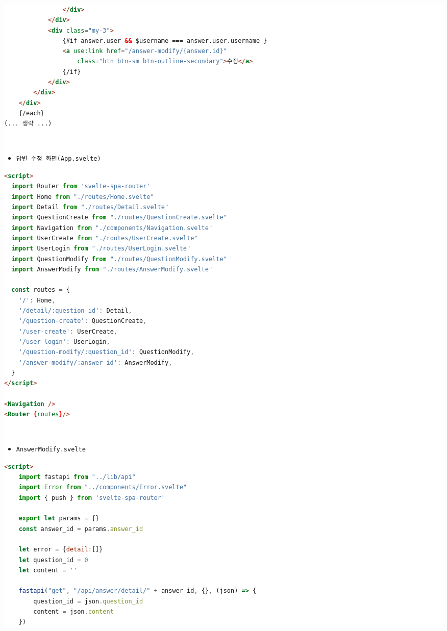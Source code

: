 ```html
                </div>
            </div>
            <div class="my-3">
                {#if answer.user && $username === answer.user.username }
                <a use:link href="/answer-modify/{answer.id}" 
                    class="btn btn-sm btn-outline-secondary">수정</a>
                {/if}
            </div>
        </div>
    </div>
    {/each}
(... 생략 ...)

```

<br/>

 - `답변 수정 화면(App.svelte)`
```html
<script>
  import Router from 'svelte-spa-router'
  import Home from "./routes/Home.svelte"
  import Detail from "./routes/Detail.svelte"
  import QuestionCreate from "./routes/QuestionCreate.svelte"
  import Navigation from "./components/Navigation.svelte"
  import UserCreate from "./routes/UserCreate.svelte"
  import UserLogin from "./routes/UserLogin.svelte"
  import QuestionModify from "./routes/QuestionModify.svelte"
  import AnswerModify from "./routes/AnswerModify.svelte"

  const routes = {
    '/': Home,
    '/detail/:question_id': Detail,
    '/question-create': QuestionCreate,
    '/user-create': UserCreate,
    '/user-login': UserLogin,
    '/question-modify/:question_id': QuestionModify,
    '/answer-modify/:answer_id': AnswerModify,
  }
</script>

<Navigation />
<Router {routes}/>
```

<br/>

 - `AnswerModify.svelte`
```html
<script>
    import fastapi from "../lib/api"
    import Error from "../components/Error.svelte"
    import { push } from 'svelte-spa-router'

    export let params = {}
    const answer_id = params.answer_id

    let error = {detail:[]}
    let question_id = 0
    let content = ''

    fastapi("get", "/api/answer/detail/" + answer_id, {}, (json) => {
        question_id = json.question_id
        content = json.content
    })
```